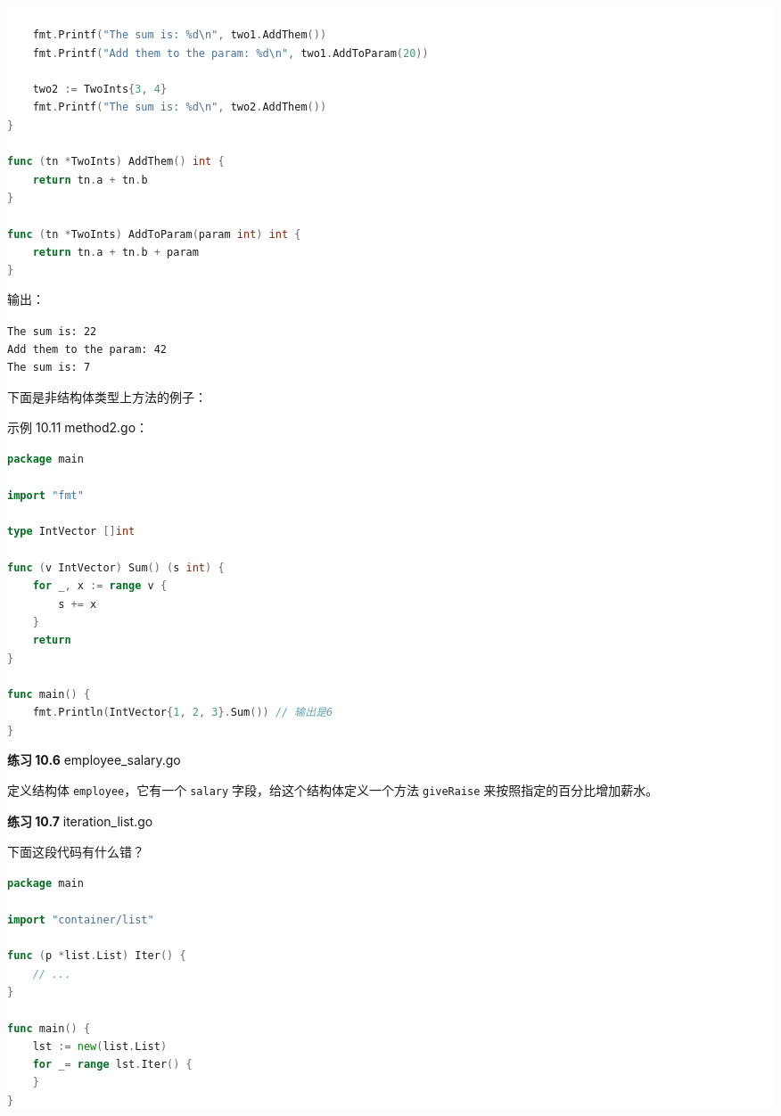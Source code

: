 ```go

	fmt.Printf("The sum is: %d\n", two1.AddThem())
	fmt.Printf("Add them to the param: %d\n", two1.AddToParam(20))

	two2 := TwoInts{3, 4}
	fmt.Printf("The sum is: %d\n", two2.AddThem())
}

func (tn *TwoInts) AddThem() int {
	return tn.a + tn.b
}

func (tn *TwoInts) AddToParam(param int) int {
	return tn.a + tn.b + param
}
```

输出：

    The sum is: 22
    Add them to the param: 42
    The sum is: 7

下面是非结构体类型上方法的例子：

示例 10.11 method2.go：

```go
package main

import "fmt"

type IntVector []int

func (v IntVector) Sum() (s int) {
	for _, x := range v {
		s += x
	}
	return
}

func main() {
	fmt.Println(IntVector{1, 2, 3}.Sum()) // 输出是6
}
```

**练习 10.6** employee_salary.go

定义结构体 `employee`，它有一个 `salary` 字段，给这个结构体定义一个方法 `giveRaise` 来按照指定的百分比增加薪水。

**练习 10.7** iteration_list.go

下面这段代码有什么错？

```go
package main

import "container/list"

func (p *list.List) Iter() {
	// ...
}

func main() {
	lst := new(list.List)
	for _= range lst.Iter() {
	}
}
```